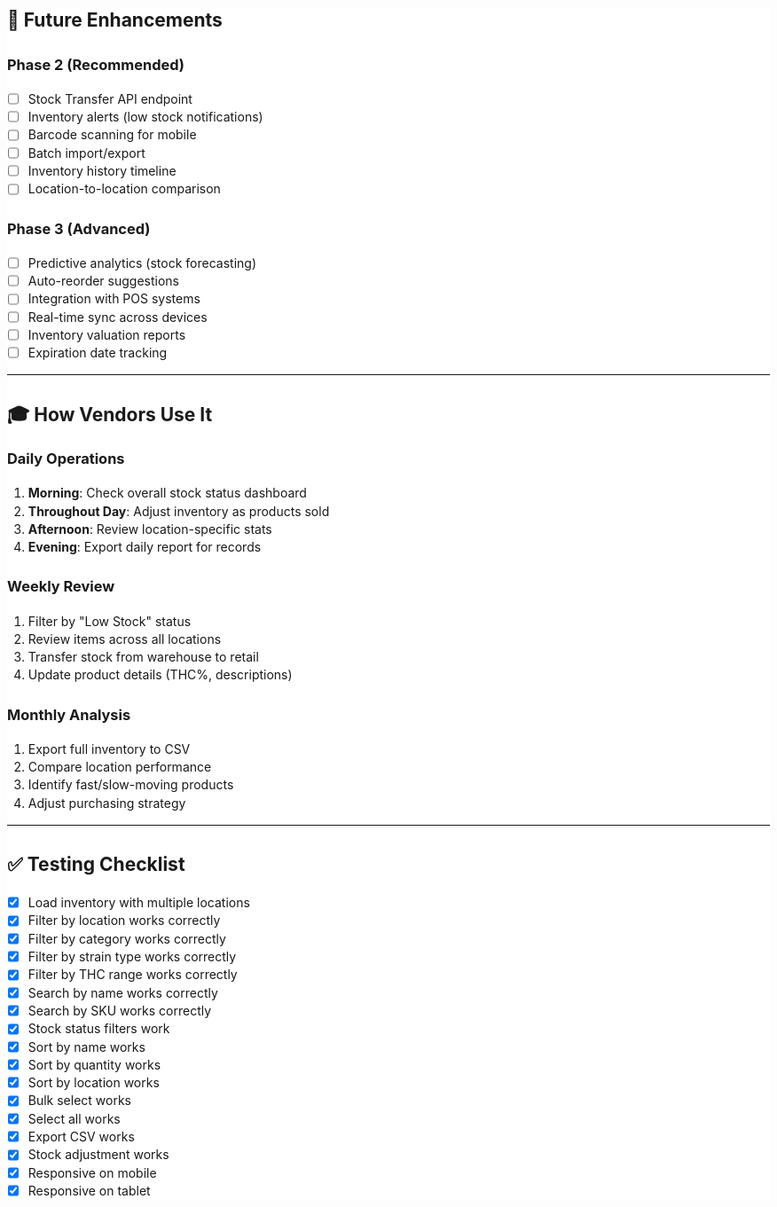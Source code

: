 ## 🔄 Future Enhancements

### Phase 2 (Recommended)
- [ ] Stock Transfer API endpoint
- [ ] Inventory alerts (low stock notifications)
- [ ] Barcode scanning for mobile
- [ ] Batch import/export
- [ ] Inventory history timeline
- [ ] Location-to-location comparison

### Phase 3 (Advanced)
- [ ] Predictive analytics (stock forecasting)
- [ ] Auto-reorder suggestions
- [ ] Integration with POS systems
- [ ] Real-time sync across devices
- [ ] Inventory valuation reports
- [ ] Expiration date tracking

---

## 🎓 How Vendors Use It

### Daily Operations
1. **Morning**: Check overall stock status dashboard
2. **Throughout Day**: Adjust inventory as products sold
3. **Afternoon**: Review location-specific stats
4. **Evening**: Export daily report for records

### Weekly Review
1. Filter by "Low Stock" status
2. Review items across all locations
3. Transfer stock from warehouse to retail
4. Update product details (THC%, descriptions)

### Monthly Analysis
1. Export full inventory to CSV
2. Compare location performance
3. Identify fast/slow-moving products
4. Adjust purchasing strategy

---

## ✅ Testing Checklist

- [x] Load inventory with multiple locations
- [x] Filter by location works correctly
- [x] Filter by category works correctly
- [x] Filter by strain type works correctly
- [x] Filter by THC range works correctly
- [x] Search by name works correctly
- [x] Search by SKU works correctly
- [x] Stock status filters work
- [x] Sort by name works
- [x] Sort by quantity works
- [x] Sort by location works
- [x] Bulk select works
- [x] Select all works
- [x] Export CSV works
- [x] Stock adjustment works
- [x] Responsive on mobile
- [x] Responsive on tablet